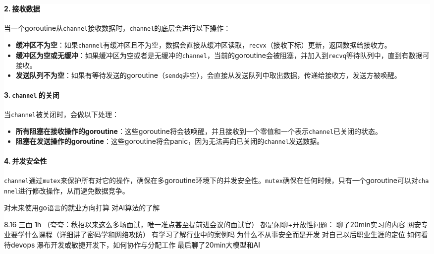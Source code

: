 #### 2. 接收数据

当一个goroutine从`channel`接收数据时，`channel`的底层会进行以下操作：

- **缓冲区不为空**：如果`channel`有缓冲区且不为空，数据会直接从缓冲区读取，`recvx`（接收下标）更新，返回数据给接收方。
- **缓冲区为空或无缓冲**：如果缓冲区为空或者是无缓冲的`channel`，当前的goroutine会被阻塞，并加入到`recvq`等待队列中，直到有数据可接收。
- **发送队列不为空**：如果有等待发送的goroutine（`sendq`非空），会直接从发送队列中取出数据，传递给接收方，发送方被唤醒。

#### 3. `channel` 的关闭

当`channel`被关闭时，会做以下处理：

- **所有阻塞在接收操作的goroutine**：这些goroutine将会被唤醒，并且接收到一个零值和一个表示`channel`已关闭的状态。
- **阻塞在发送操作的goroutine**：这些goroutine将会panic，因为无法再向已关闭的`channel`发送数据。

#### 4. 并发安全性

`channel`通过`mutex`来保护所有对它的操作，确保在多goroutine环境下的并发安全性。`mutex`确保在任何时候，只有一个goroutine可以对`channel`进行修改操作，从而避免数据竞争。





对未来使用go语言的就业方向打算
对AI算法的了解

8.16 三面 1h
（夸夸：秋招以来这么多场面试，唯一准点甚至提前进会议的面试官）
都是闲聊+开放性问题：
聊了20min实习的内容
网安专业要学什么课程（详细讲了密码学和网络攻防）
有学习了解行业中的案例吗
为什么不从事安全而是开发
对自己以后职业生涯的定位
如何看待devops
瀑布开发或敏捷开发下，如何协作与分配工作
最后聊了20min大模型和AI


